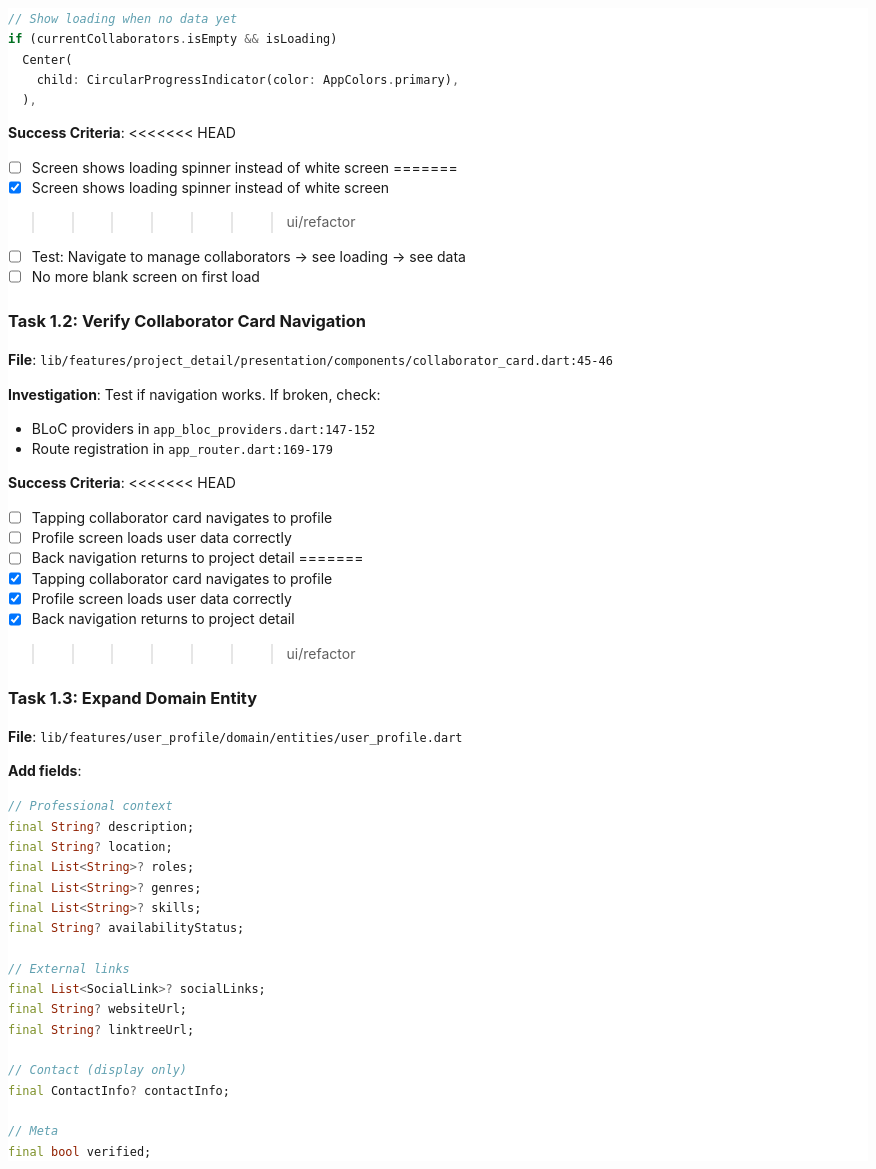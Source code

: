 ```dart
// Show loading when no data yet
if (currentCollaborators.isEmpty && isLoading)
  Center(
    child: CircularProgressIndicator(color: AppColors.primary),
  ),
```

**Success Criteria**:
<<<<<<< HEAD
- [ ] Screen shows loading spinner instead of white screen
=======
- [x] Screen shows loading spinner instead of white screen
>>>>>>> ui/refactor
- [ ] Test: Navigate to manage collaborators → see loading → see data
- [ ] No more blank screen on first load

### Task 1.2: Verify Collaborator Card Navigation

**File**: `lib/features/project_detail/presentation/components/collaborator_card.dart:45-46`

**Investigation**: Test if navigation works. If broken, check:
- BLoC providers in `app_bloc_providers.dart:147-152`
- Route registration in `app_router.dart:169-179`

**Success Criteria**:
<<<<<<< HEAD
- [ ] Tapping collaborator card navigates to profile
- [ ] Profile screen loads user data correctly
- [ ] Back navigation returns to project detail
=======
- [x] Tapping collaborator card navigates to profile
- [x] Profile screen loads user data correctly
- [x] Back navigation returns to project detail
>>>>>>> ui/refactor

### Task 1.3: Expand Domain Entity

**File**: `lib/features/user_profile/domain/entities/user_profile.dart`

**Add fields**:

```dart
// Professional context
final String? description;
final String? location;
final List<String>? roles;
final List<String>? genres;
final List<String>? skills;
final String? availabilityStatus;

// External links
final List<SocialLink>? socialLinks;
final String? websiteUrl;
final String? linktreeUrl;

// Contact (display only)
final ContactInfo? contactInfo;

// Meta
final bool verified;
```

